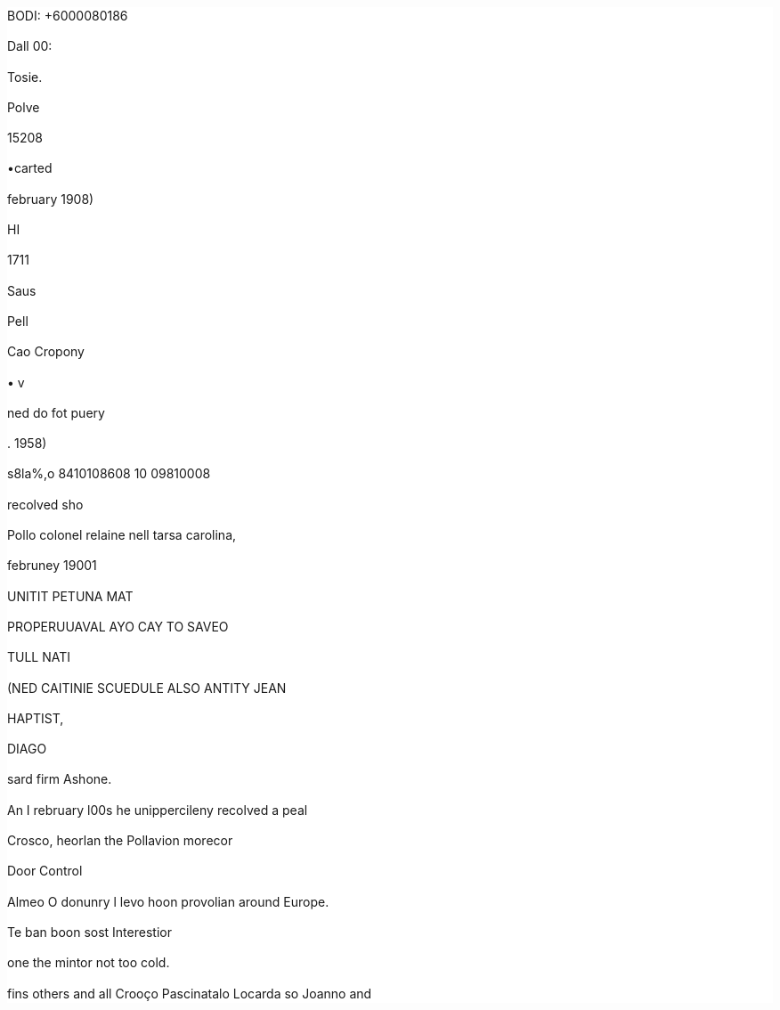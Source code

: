 BODI: +6000080186

Dall 00:

Tosie.

Polve

15208

•carted

february 1908)

HI

1711

Saus

Pell

Cao Cropony

• v

ned do fot puery

. 1958)

s8la%,o 8410108608 10 09810008

recolved sho

Pollo colonel relaine nell tarsa carolina,

februney 19001

UNITIT PETUNA MAT

PROPERUUAVAL AYO CAY TO SAVEO

TULL NATI

(NED CAITINIE SCUEDULE ALSO ANTITY JEAN

HAPTIST,

DIAGO

sard firm Ashone.

An I rebruary l00s he unippercileny recolved a peal

Crosco, heorlan the Pollavion morecor

Door Control

Almeo O donunry l levo hoon provolian around Europe.

Te ban boon sost Interestior

one the mintor not too cold.

fins others and all Crooço Pascinatalo Locarda so Joanno and
